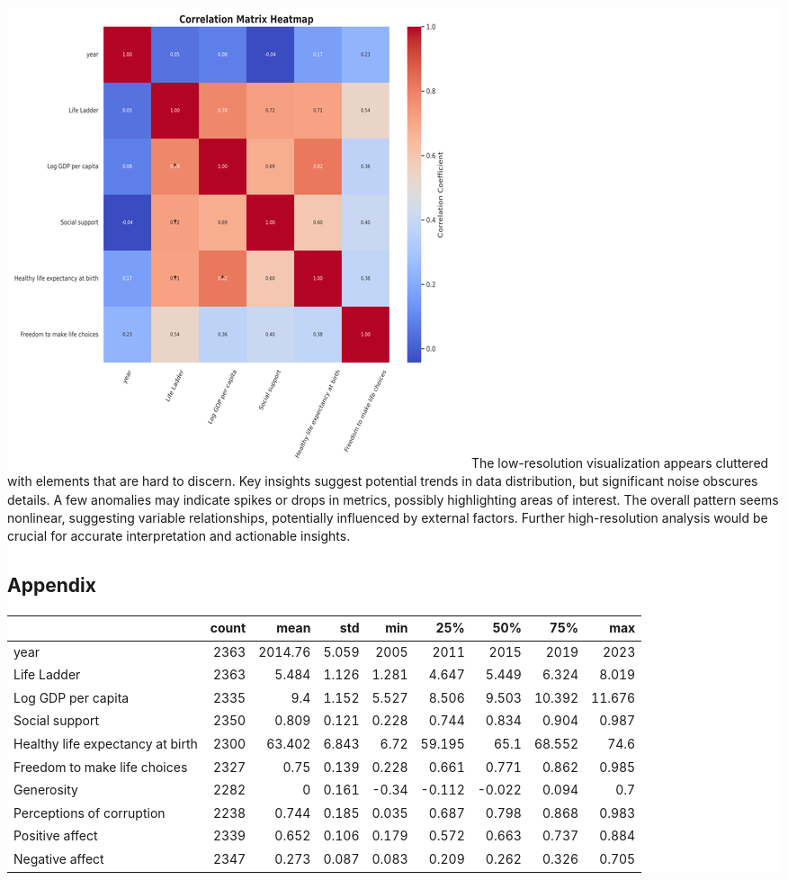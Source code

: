![correlation_heatmap.png](correlation_heatmap.png)
The low-resolution visualization appears cluttered with elements that are hard to discern. Key insights suggest potential trends in data distribution, but significant noise obscures details. A few anomalies may indicate spikes or drops in metrics, possibly highlighting areas of interest. The overall pattern seems nonlinear, suggesting variable relationships, potentially influenced by external factors. Further high-resolution analysis would be crucial for accurate interpretation and actionable insights.

## Appendix 
|                                  |   count |     mean |   std |      min |      25% |      50% |      75% |      max |
|:---------------------------------|--------:|---------:|------:|---------:|---------:|---------:|---------:|---------:|
| year                             |    2363 | 2014.76  | 5.059 | 2005     | 2011     | 2015     | 2019     | 2023     |
| Life Ladder                      |    2363 |    5.484 | 1.126 |    1.281 |    4.647 |    5.449 |    6.324 |    8.019 |
| Log GDP per capita               |    2335 |    9.4   | 1.152 |    5.527 |    8.506 |    9.503 |   10.392 |   11.676 |
| Social support                   |    2350 |    0.809 | 0.121 |    0.228 |    0.744 |    0.834 |    0.904 |    0.987 |
| Healthy life expectancy at birth |    2300 |   63.402 | 6.843 |    6.72  |   59.195 |   65.1   |   68.552 |   74.6   |
| Freedom to make life choices     |    2327 |    0.75  | 0.139 |    0.228 |    0.661 |    0.771 |    0.862 |    0.985 |
| Generosity                       |    2282 |    0     | 0.161 |   -0.34  |   -0.112 |   -0.022 |    0.094 |    0.7   |
| Perceptions of corruption        |    2238 |    0.744 | 0.185 |    0.035 |    0.687 |    0.798 |    0.868 |    0.983 |
| Positive affect                  |    2339 |    0.652 | 0.106 |    0.179 |    0.572 |    0.663 |    0.737 |    0.884 |
| Negative affect                  |    2347 |    0.273 | 0.087 |    0.083 |    0.209 |    0.262 |    0.326 |    0.705 |
